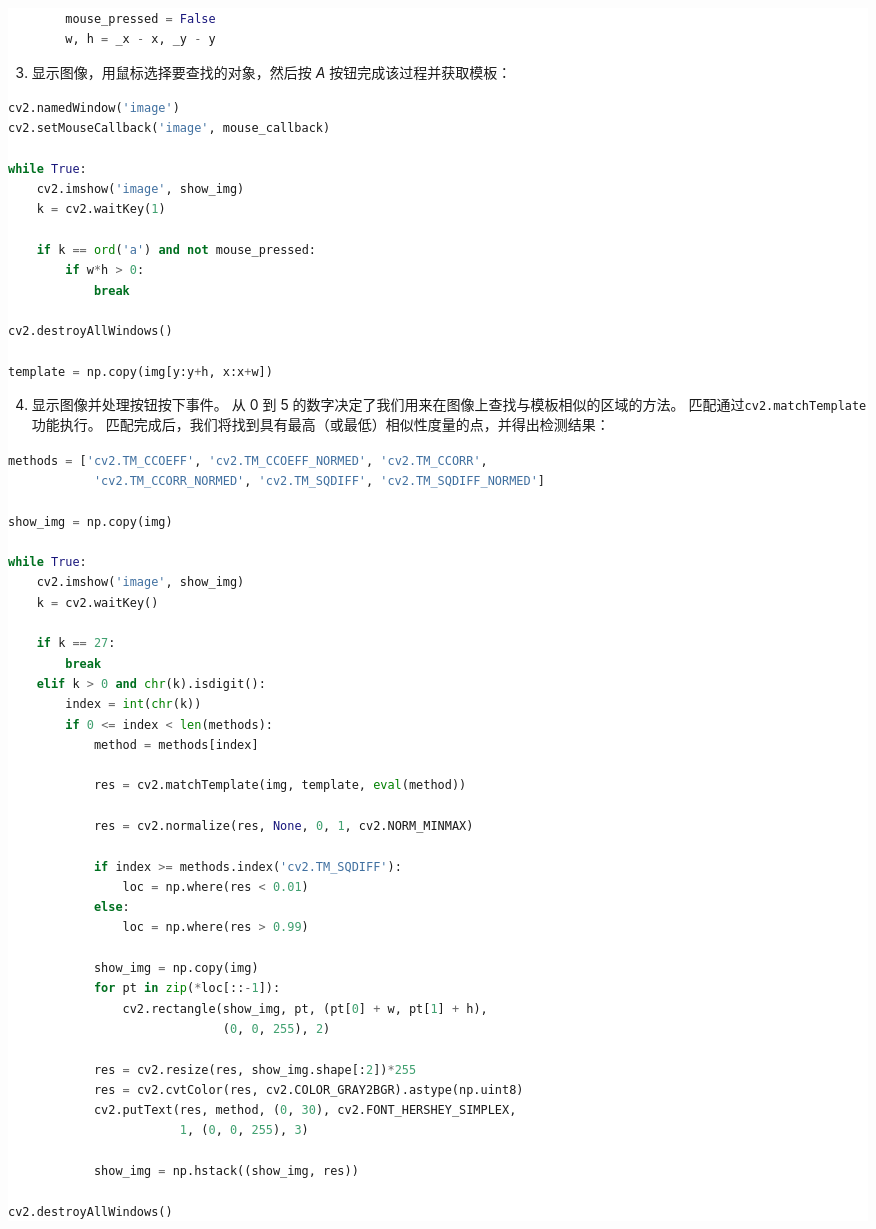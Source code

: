 ```py
        mouse_pressed = False
        w, h = _x - x, _y - y
```

3.  显示图像，用鼠标选择要查找的对象，然后按 *A* 按钮完成该过程并获取模板：

```py
cv2.namedWindow('image')
cv2.setMouseCallback('image', mouse_callback)

while True:
    cv2.imshow('image', show_img)
    k = cv2.waitKey(1)

    if k == ord('a') and not mouse_pressed:
        if w*h > 0:
            break

cv2.destroyAllWindows()

template = np.copy(img[y:y+h, x:x+w])
```

4.  显示图像并处理按钮按下事件。 从 0 到 5 的数字决定了我们用来在图像上查找与模板相似的区域的方法。 匹配通过`cv2.matchTemplate`功能执行。 匹配完成后，我们将找到具有最高（或最低）相似性度量的点，并得出检测结果：

```py
methods = ['cv2.TM_CCOEFF', 'cv2.TM_CCOEFF_NORMED', 'cv2.TM_CCORR',
            'cv2.TM_CCORR_NORMED', 'cv2.TM_SQDIFF', 'cv2.TM_SQDIFF_NORMED']

show_img = np.copy(img)

while True:
    cv2.imshow('image', show_img)
    k = cv2.waitKey()

    if k == 27:
        break
    elif k > 0 and chr(k).isdigit():
        index = int(chr(k))
        if 0 <= index < len(methods):
            method = methods[index]

            res = cv2.matchTemplate(img, template, eval(method))

            res = cv2.normalize(res, None, 0, 1, cv2.NORM_MINMAX)

            if index >= methods.index('cv2.TM_SQDIFF'):
                loc = np.where(res < 0.01)
            else:
                loc = np.where(res > 0.99)

            show_img = np.copy(img)
            for pt in zip(*loc[::-1]):
                cv2.rectangle(show_img, pt, (pt[0] + w, pt[1] + h), 
                              (0, 0, 255), 2)

            res = cv2.resize(res, show_img.shape[:2])*255
            res = cv2.cvtColor(res, cv2.COLOR_GRAY2BGR).astype(np.uint8)
            cv2.putText(res, method, (0, 30), cv2.FONT_HERSHEY_SIMPLEX, 
                        1, (0, 0, 255), 3)

            show_img = np.hstack((show_img, res))

cv2.destroyAllWindows()
```
